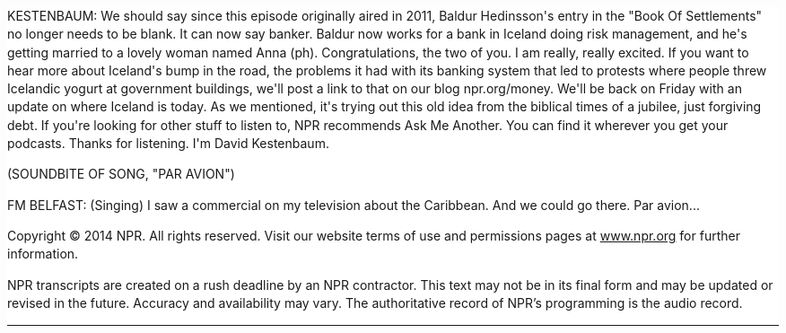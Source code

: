 KESTENBAUM: We should say since this episode originally aired in 2011, Baldur Hedinsson's entry in the "Book Of Settlements" no longer needs to be blank. It can now say banker. Baldur now works for a bank in Iceland doing risk management, and he's getting married to a lovely woman named Anna (ph). Congratulations, the two of you. I am really, really excited. If you want to hear more about Iceland's bump in the road, the problems it had with its banking system that led to protests where people threw Icelandic yogurt at government buildings, we'll post a link to that on our blog npr.org/money. We'll be back on Friday with an update on where Iceland is today. As we mentioned, it's trying out this old idea from the biblical times of a jubilee, just forgiving debt. If you're looking for other stuff to listen to, NPR recommends Ask Me Another. You can find it wherever you get your podcasts. Thanks for listening. I'm David Kestenbaum.

(SOUNDBITE OF SONG, "PAR AVION")

FM BELFAST: (Singing) I saw a commercial on my television about the Caribbean. And we could go there. Par avion...

Copyright © 2014 NPR. All rights reserved. Visit our website terms of use and permissions pages at www.npr.org for further information.

NPR transcripts are created on a rush deadline by an NPR contractor. This text may not be in its final form and may be updated or revised in the future. Accuracy and availability may vary. The authoritative record of NPR’s programming is the audio record.

----
